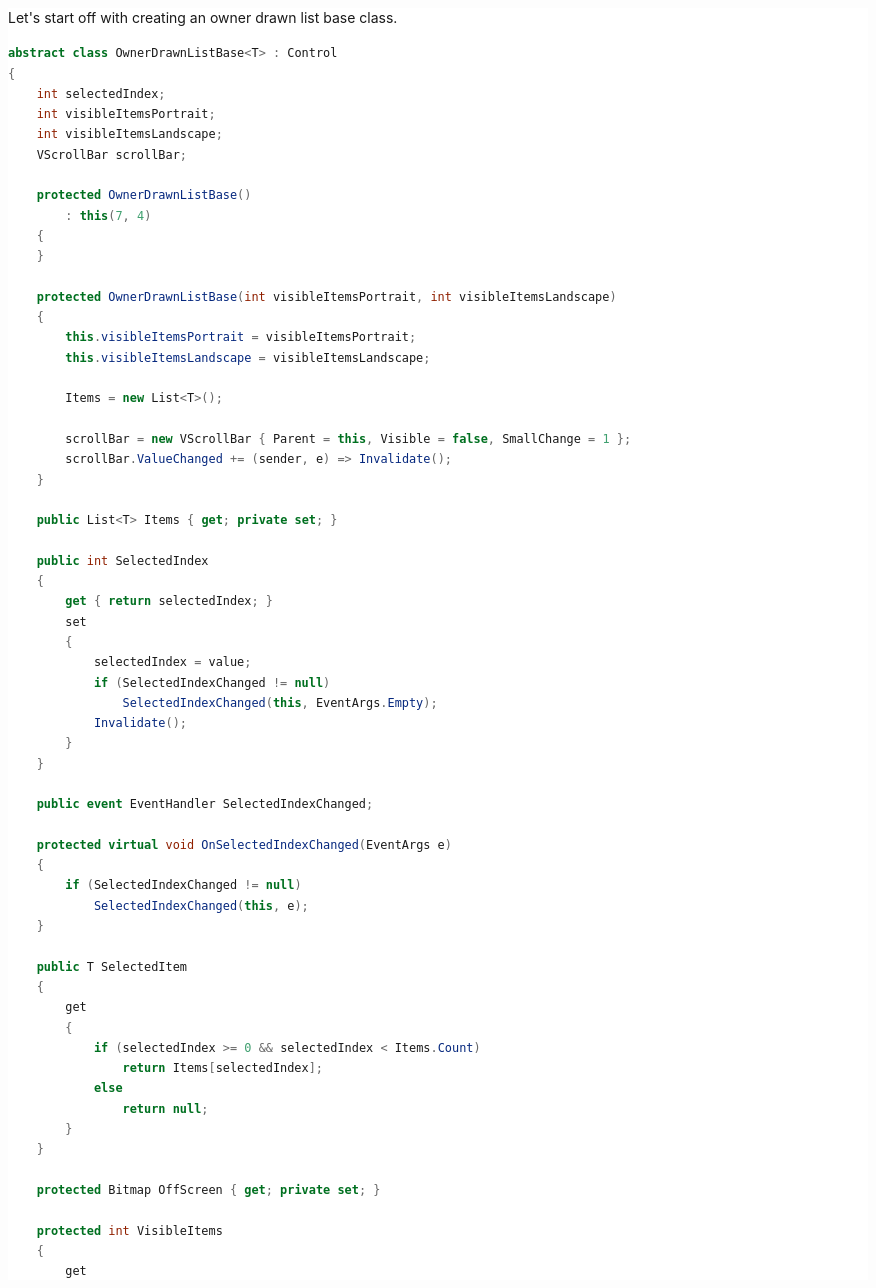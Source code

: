 Let's start off with creating an owner drawn list base class.

```csharp
abstract class OwnerDrawnListBase<T> : Control
{
    int selectedIndex;
    int visibleItemsPortrait;
    int visibleItemsLandscape;
    VScrollBar scrollBar;
 
    protected OwnerDrawnListBase()
        : this(7, 4)
    {
    }
 
    protected OwnerDrawnListBase(int visibleItemsPortrait, int visibleItemsLandscape)
    {
        this.visibleItemsPortrait = visibleItemsPortrait;
        this.visibleItemsLandscape = visibleItemsLandscape;
 
        Items = new List<T>();
 
        scrollBar = new VScrollBar { Parent = this, Visible = false, SmallChange = 1 };
        scrollBar.ValueChanged += (sender, e) => Invalidate();
    }
 
    public List<T> Items { get; private set; }
 
    public int SelectedIndex
    {
        get { return selectedIndex; }
        set
        {
            selectedIndex = value;
            if (SelectedIndexChanged != null)
                SelectedIndexChanged(this, EventArgs.Empty);
            Invalidate();
        }
    }
 
    public event EventHandler SelectedIndexChanged;
 
    protected virtual void OnSelectedIndexChanged(EventArgs e)
    {
        if (SelectedIndexChanged != null)
            SelectedIndexChanged(this, e);
    }
 
    public T SelectedItem
    {
        get
        {
            if (selectedIndex >= 0 && selectedIndex < Items.Count)
                return Items[selectedIndex];
            else
                return null;
        }
    }
 
    protected Bitmap OffScreen { get; private set; }
 
    protected int VisibleItems
    {
        get
```